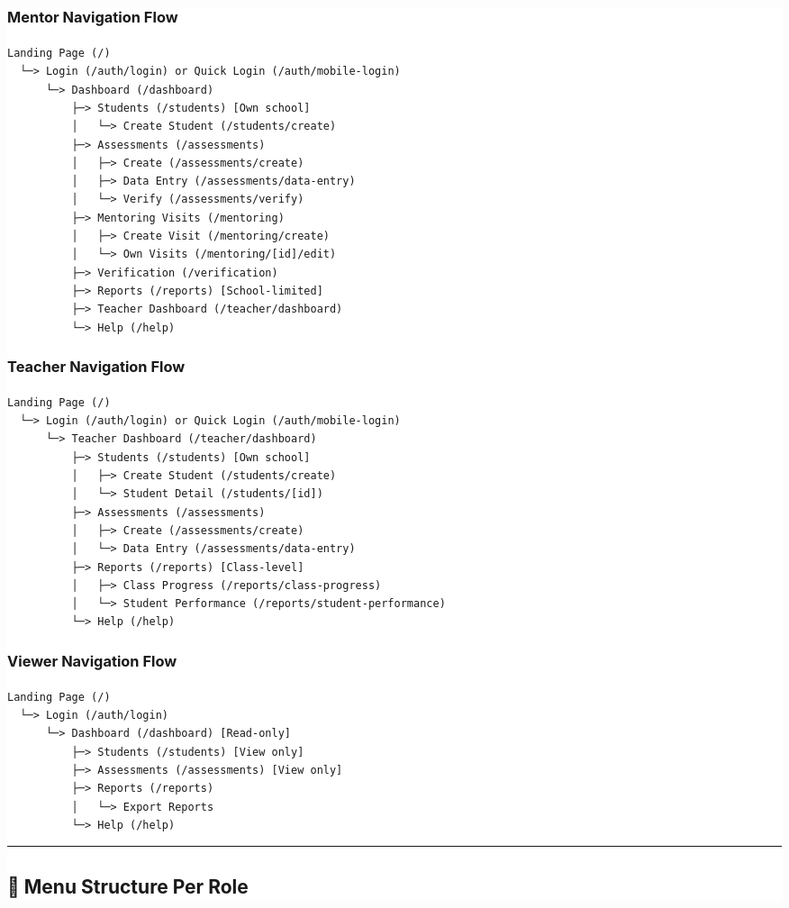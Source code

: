 ### Mentor Navigation Flow
```
Landing Page (/)
  └─> Login (/auth/login) or Quick Login (/auth/mobile-login)
      └─> Dashboard (/dashboard)
          ├─> Students (/students) [Own school]
          │   └─> Create Student (/students/create)
          ├─> Assessments (/assessments)
          │   ├─> Create (/assessments/create)
          │   ├─> Data Entry (/assessments/data-entry)
          │   └─> Verify (/assessments/verify)
          ├─> Mentoring Visits (/mentoring)
          │   ├─> Create Visit (/mentoring/create)
          │   └─> Own Visits (/mentoring/[id]/edit)
          ├─> Verification (/verification)
          ├─> Reports (/reports) [School-limited]
          ├─> Teacher Dashboard (/teacher/dashboard)
          └─> Help (/help)
```

### Teacher Navigation Flow
```
Landing Page (/)
  └─> Login (/auth/login) or Quick Login (/auth/mobile-login)
      └─> Teacher Dashboard (/teacher/dashboard)
          ├─> Students (/students) [Own school]
          │   ├─> Create Student (/students/create)
          │   └─> Student Detail (/students/[id])
          ├─> Assessments (/assessments)
          │   ├─> Create (/assessments/create)
          │   └─> Data Entry (/assessments/data-entry)
          ├─> Reports (/reports) [Class-level]
          │   ├─> Class Progress (/reports/class-progress)
          │   └─> Student Performance (/reports/student-performance)
          └─> Help (/help)
```

### Viewer Navigation Flow
```
Landing Page (/)
  └─> Login (/auth/login)
      └─> Dashboard (/dashboard) [Read-only]
          ├─> Students (/students) [View only]
          ├─> Assessments (/assessments) [View only]
          ├─> Reports (/reports)
          │   └─> Export Reports
          └─> Help (/help)
```

---

## 🎨 Menu Structure Per Role
